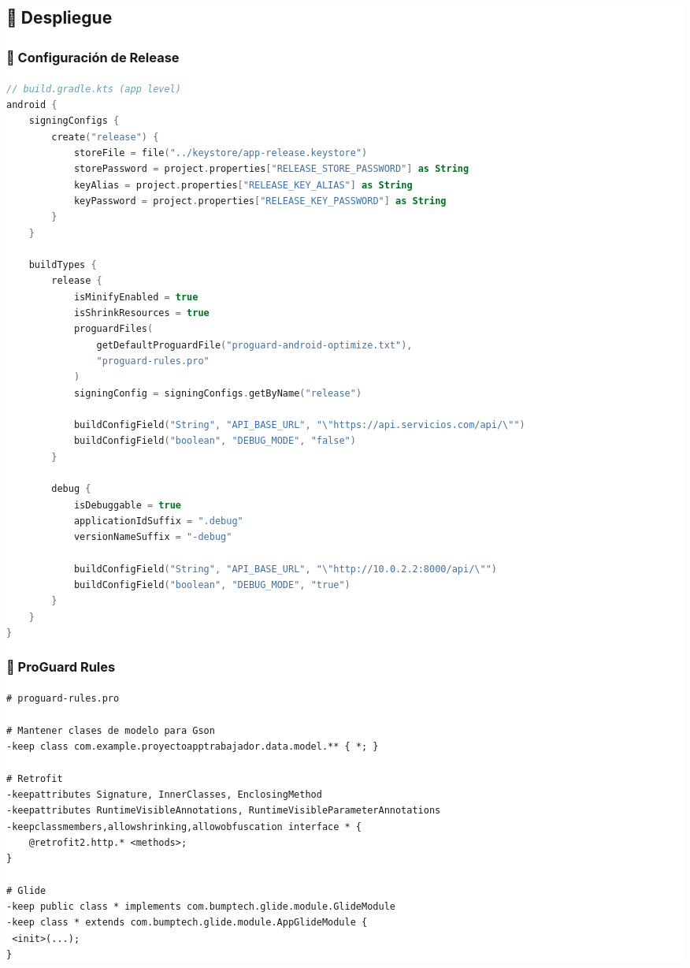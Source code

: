## 🚀 Despliegue

### 📱 Configuración de Release

```kotlin
// build.gradle.kts (app level)
android {
    signingConfigs {
        create("release") {
            storeFile = file("../keystore/app-release.keystore")
            storePassword = project.properties["RELEASE_STORE_PASSWORD"] as String
            keyAlias = project.properties["RELEASE_KEY_ALIAS"] as String
            keyPassword = project.properties["RELEASE_KEY_PASSWORD"] as String
        }
    }
    
    buildTypes {
        release {
            isMinifyEnabled = true
            isShrinkResources = true
            proguardFiles(
                getDefaultProguardFile("proguard-android-optimize.txt"),
                "proguard-rules.pro"
            )
            signingConfig = signingConfigs.getByName("release")
            
            buildConfigField("String", "API_BASE_URL", "\"https://api.servicios.com/api/\"")
            buildConfigField("boolean", "DEBUG_MODE", "false")
        }
        
        debug {
            isDebuggable = true
            applicationIdSuffix = ".debug"
            versionNameSuffix = "-debug"
            
            buildConfigField("String", "API_BASE_URL", "\"http://10.0.2.2:8000/api/\"")
            buildConfigField("boolean", "DEBUG_MODE", "true")
        }
    }
}
```

### 🔐 ProGuard Rules

```proguard
# proguard-rules.pro

# Mantener clases de modelo para Gson
-keep class com.example.proyectoapptrabajador.data.model.** { *; }

# Retrofit
-keepattributes Signature, InnerClasses, EnclosingMethod
-keepattributes RuntimeVisibleAnnotations, RuntimeVisibleParameterAnnotations
-keepclassmembers,allowshrinking,allowobfuscation interface * {
    @retrofit2.http.* <methods>;
}

# Glide
-keep public class * implements com.bumptech.glide.module.GlideModule
-keep class * extends com.bumptech.glide.module.AppGlideModule {
 <init>(...);
}

```